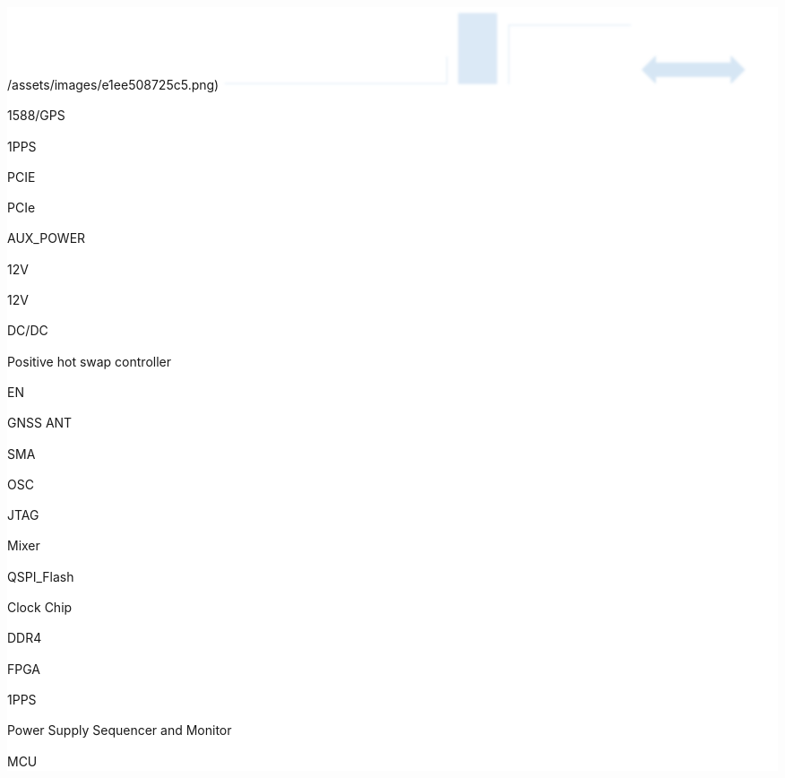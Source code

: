 /assets/images/e1ee508725c5.png)![](../assets/images/b3d1310fa49e.png)![](../assets/images/386cb6ba7a35.png)![](../assets/images/e15a57e21f8a.png)![](../assets/images/389f6446fad6.png)

1588/GPS

1PPS

PCIE

PCIe

AUX\_POWER

12V

12V

DC/DC

Positive hot swap controller

EN

GNSS ANT

SMA

OSC

JTAG

Mixer

QSPI\_Flash

Clock Chip

DDR4

FPGA

1PPS

Power Supply Sequencer and Monitor

MCU
